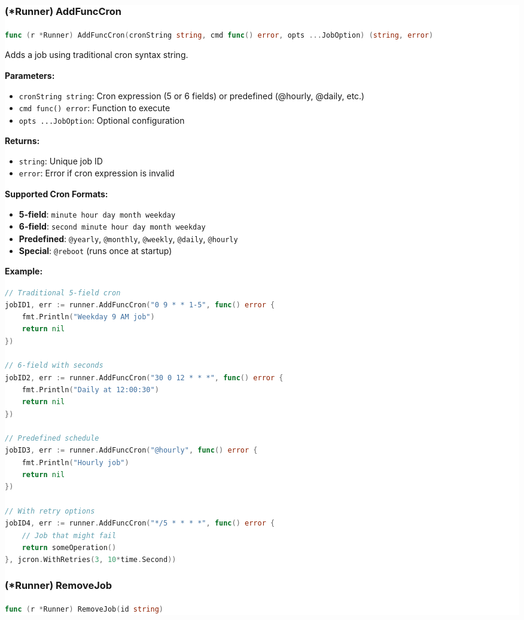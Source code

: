### (*Runner) AddFuncCron

```go
func (r *Runner) AddFuncCron(cronString string, cmd func() error, opts ...JobOption) (string, error)
```

Adds a job using traditional cron syntax string.

**Parameters:**
- `cronString string`: Cron expression (5 or 6 fields) or predefined (@hourly, @daily, etc.)
- `cmd func() error`: Function to execute
- `opts ...JobOption`: Optional configuration

**Returns:**
- `string`: Unique job ID
- `error`: Error if cron expression is invalid

**Supported Cron Formats:**
- **5-field**: `minute hour day month weekday`
- **6-field**: `second minute hour day month weekday`
- **Predefined**: `@yearly`, `@monthly`, `@weekly`, `@daily`, `@hourly`
- **Special**: `@reboot` (runs once at startup)

**Example:**
```go
// Traditional 5-field cron
jobID1, err := runner.AddFuncCron("0 9 * * 1-5", func() error {
    fmt.Println("Weekday 9 AM job")
    return nil
})

// 6-field with seconds
jobID2, err := runner.AddFuncCron("30 0 12 * * *", func() error {
    fmt.Println("Daily at 12:00:30")
    return nil
})

// Predefined schedule
jobID3, err := runner.AddFuncCron("@hourly", func() error {
    fmt.Println("Hourly job")
    return nil
})

// With retry options
jobID4, err := runner.AddFuncCron("*/5 * * * *", func() error {
    // Job that might fail
    return someOperation()
}, jcron.WithRetries(3, 10*time.Second))
```

### (*Runner) RemoveJob

```go
func (r *Runner) RemoveJob(id string)
```
